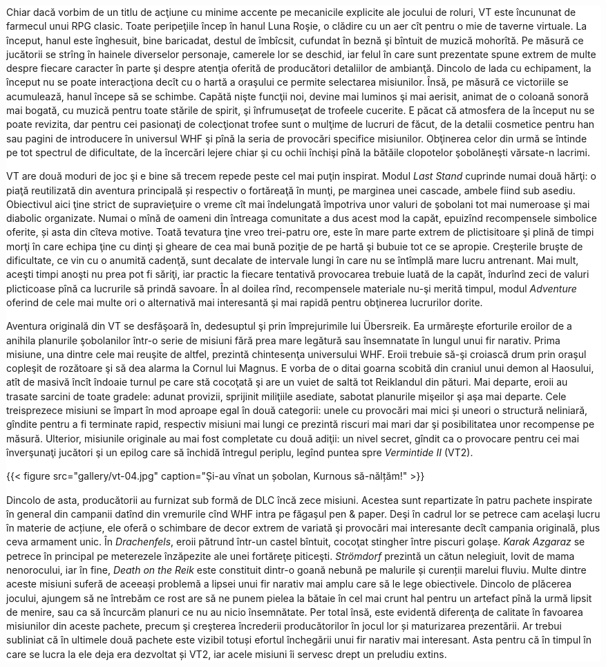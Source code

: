 Chiar dacă vorbim de un titlu de acţiune cu minime accente pe mecanicile explicite ale jocului de roluri, VT este încununat de farmecul unui RPG clasic. Toate peripeţiile încep în hanul Luna Roşie, o clădire cu un aer cît pentru o mie de taverne virtuale. La început, hanul este înghesuit, bine baricadat, destul de îmbîcsit, cufundat în beznă şi bîntuit de muzică mohorîtă. Pe măsură ce jucătorii se strîng în hainele diverselor personaje, camerele lor se deschid, iar felul în care sunt prezentate spune extrem de multe despre fiecare caracter în parte şi despre atenţia oferită de producători detaliilor de ambianţă. Dincolo de lada cu echipament, la început nu se poate interacţiona decît cu o hartă a oraşului ce permite selectarea misiunilor. Însă, pe măsură ce victoriile se acumulează, hanul începe să se schimbe. Capătă nişte funcţii noi, devine mai luminos şi mai aerisit, animat de o coloană sonoră mai bogată, cu muzică pentru toate stările de spirit, şi înfrumuseţat de trofeele cucerite. E păcat că atmosfera de la început nu se poate revizita, dar pentru cei pasionaţi de colecţionat trofee sunt o mulţime de lucruri de făcut, de la detalii cosmetice pentru han sau pagini de introducere în universul WHF şi pînă la seria de provocări specifice misiunilor. Obţinerea celor din urmă se întinde pe tot spectrul de dificultate, de la încercări lejere chiar şi cu ochii închişi pînă la bătăile clopotelor şobolăneşti vărsate-n lacrimi.

VT are două moduri de joc şi e bine să trecem repede peste cel mai puţin inspirat. Modul *Last Stand* cuprinde numai două hărţi: o piaţă reutilizată din aventura principală și respectiv o fortăreaţă în munţi, pe marginea unei cascade, ambele fiind sub asediu. Obiectivul aici ţine strict de supravieţuire o vreme cît mai îndelungată împotriva unor valuri de şobolani tot mai numeroase şi mai diabolic organizate. Numai o mînă de oameni din întreaga comunitate a dus acest mod la capăt, epuizînd recompensele simbolice oferite, și asta din cîteva motive. Toată tevatura ţine vreo trei-patru ore, este în mare parte extrem de plictisitoare şi plină de timpi morţi în care echipa ţine cu dinţi şi gheare de cea mai bună poziţie de pe hartă şi bubuie tot ce se apropie. Creşterile bruşte de dificultate, ce vin cu o anumită cadenţă, sunt decalate de intervale lungi în care nu se întîmplă mare lucru antrenant. Mai mult, aceşti timpi anoşti nu prea pot fi săriţi, iar practic la fiecare tentativă provocarea trebuie luată de la capăt, îndurînd zeci de valuri plicticoase pînă ca lucrurile să prindă savoare. În al doilea rînd, recompensele materiale nu-şi merită timpul, modul *Adventure* oferind de cele mai multe ori o alternativă mai interesantă şi mai rapidă pentru obţinerea lucrurilor dorite.

Aventura originală din VT se desfăşoară în, dedesuptul şi prin împrejurimile lui Übersreik. Ea urmăreşte eforturile eroilor de a anihila planurile şobolanilor într-o serie de misiuni fără prea mare legătură sau însemnatate în lungul unui fir narativ. Prima misiune, una dintre cele mai reuşite de altfel, prezintă chintesenţa universului WHF. Eroii trebuie să-şi croiască drum prin oraşul copleşit de rozătoare şi să dea alarma la Cornul lui Magnus. E vorba de o ditai goarna scobită din craniul unui demon al Haosului, atît de masivă încît îndoaie turnul pe care stă cocoţată şi are un vuiet de saltă tot Reiklandul din pături. Mai departe, eroii au trasate sarcini de toate gradele: adunat provizii, sprijinit miliţiile asediate, sabotat planurile mişeilor şi aşa mai departe. Cele treisprezece misiuni se împart în mod aproape egal în două categorii: unele cu provocări mai mici și uneori o structură neliniară, gîndite pentru a fi terminate rapid, respectiv misiuni mai lungi ce prezintă riscuri mai mari dar şi posibilitatea unor recompense pe măsură. Ulterior, misiunile originale au mai fost completate cu două adiţii: un nivel secret, gîndit ca o provocare pentru cei mai înverşunaţi jucători şi un epilog care să închidă întregul periplu, legînd puntea spre *Vermintide II* (VT2).

{{< figure  src="gallery/vt-04.jpg" caption="Și-au vînat un șobolan, Kurnous să-nălțăm!" >}}

Dincolo de asta, producătorii au furnizat sub formă de DLC încă zece misiuni. Acestea sunt repartizate în patru pachete inspirate în general din campanii datînd din vremurile cînd WHF intra pe făgaşul pen & paper. Deşi în cadrul lor se petrece cam acelaşi lucru în materie de acțiune, ele oferă o schimbare de decor extrem de variată şi provocări mai interesante decît campania originală, plus ceva armament unic. În *Drachenfels*, eroii pătrund într-un castel bîntuit, cocoţat stingher între piscuri golaşe. *Karak Azgaraz* se petrece în principal pe meterezele înzăpezite ale unei fortăreţe piticeşti. *Strömdorf* prezintă un cătun nelegiuit, lovit de mama nenorocului, iar în fine, *Death on the Reik* este constituit dintr-o goană nebună pe malurile și curenții marelui fluviu. Multe dintre aceste misiuni suferă de aceeași problemă a lipsei unui fir narativ mai amplu care să le lege obiectivele. Dincolo de plăcerea jocului, ajungem să ne întrebăm ce rost are să ne punem pielea la bătaie în cel mai crunt hal pentru un artefact pînă la urmă lipsit de menire, sau ca să încurcăm planuri ce nu au nicio însemnătate. Per total însă, este evidentă diferenţa de calitate în favoarea misiunilor din aceste pachete, precum şi creşterea încrederii producătorilor în jocul lor și maturizarea prezentării. Ar trebui subliniat că în ultimele două pachete este vizibil totuși efortul închegării unui fir narativ mai interesant. Asta pentru că în timpul în care se lucra la ele deja era dezvoltat și VT2, iar acele misiuni îi servesc drept un preludiu extins.
